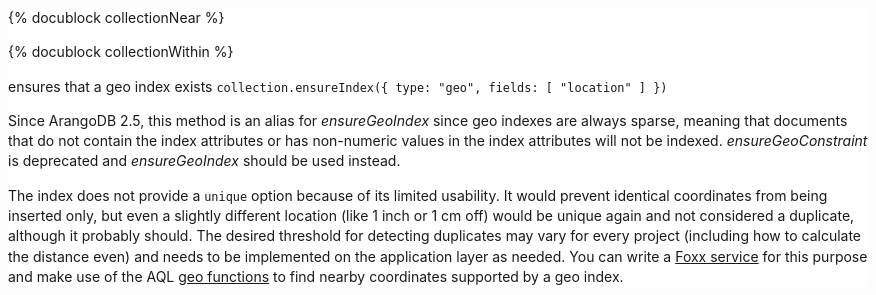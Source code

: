 {% docublock collectionNear %}


{% docublock collectionWithin %}

ensures that a geo index exists
`collection.ensureIndex({ type: "geo", fields: [ "location" ] })`

Since ArangoDB 2.5, this method is an alias for *ensureGeoIndex* since
geo indexes are always sparse, meaning that documents that do not contain
the index attributes or has non-numeric values in the index attributes
will not be indexed. *ensureGeoConstraint* is deprecated and *ensureGeoIndex*
should be used instead.

The index does not provide a `unique` option because of its limited usability.
It would prevent identical coordinates from being inserted only, but even a
slightly different location (like 1 inch or 1 cm off) would be unique again and
not considered a duplicate, although it probably should. The desired threshold
for detecting duplicates may vary for every project (including how to calculate
the distance even) and needs to be implemented on the application layer as
needed. You can write a [Foxx service](foxx.html) for this purpose and
make use of the AQL [geo functions](aql/functions-geo.html) to find nearby
coordinates supported by a geo index.
